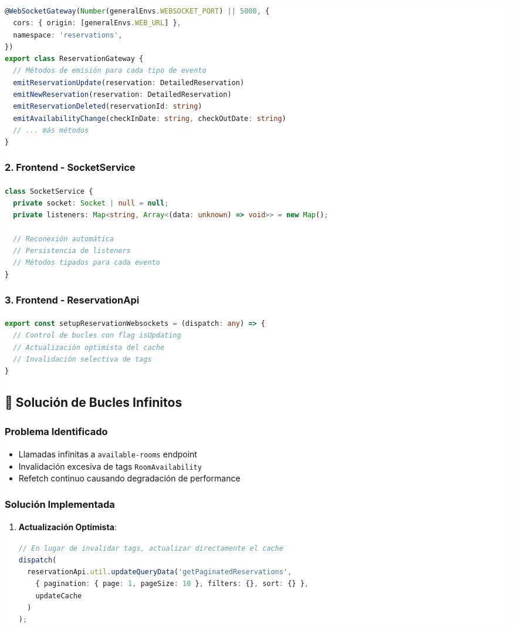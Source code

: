 ```typescript
@WebSocketGateway(Number(generalEnvs.WEBSOCKET_PORT) || 5000, {
  cors: { origin: [generalEnvs.WEB_URL] },
  namespace: 'reservations',
})
export class ReservationGateway {
  // Métodos de emisión para cada tipo de evento
  emitReservationUpdate(reservation: DetailedReservation)
  emitNewReservation(reservation: DetailedReservation)
  emitReservationDeleted(reservationId: string)
  emitAvailabilityChange(checkInDate: string, checkOutDate: string)
  // ... más métodos
}
```

### 2. Frontend - SocketService

```typescript
class SocketService {
  private socket: Socket | null = null;
  private listeners: Map<string, Array<(data: unknown) => void>> = new Map();
  
  // Reconexión automática
  // Persistencia de listeners
  // Métodos tipados para cada evento
}
```

### 3. Frontend - ReservationApi

```typescript
export const setupReservationWebsockets = (dispatch: any) => {
  // Control de bucles con flag isUpdating
  // Actualización optimista del cache
  // Invalidación selectiva de tags
}
```

## 🚫 Solución de Bucles Infinitos

### Problema Identificado
- Llamadas infinitas a `available-rooms` endpoint
- Invalidación excesiva de tags `RoomAvailability`
- Refetch continuo causando degradación de performance

### Solución Implementada

1. **Actualización Optimista**:
   ```typescript
   // En lugar de invalidar tags, actualizar directamente el cache
   dispatch(
     reservationApi.util.updateQueryData('getPaginatedReservations', 
       { pagination: { page: 1, pageSize: 10 }, filters: {}, sort: {} },
       updateCache
     )
   );
   ```
